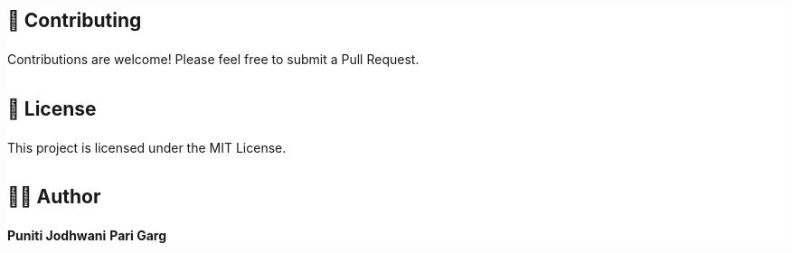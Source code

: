 ## 🤝 Contributing
Contributions are welcome! Please feel free to submit a Pull Request.

## 📝 License
This project is licensed under the MIT License.

## 👨‍💻 Author
**Puniti Jodhwani**
**Pari Garg**

